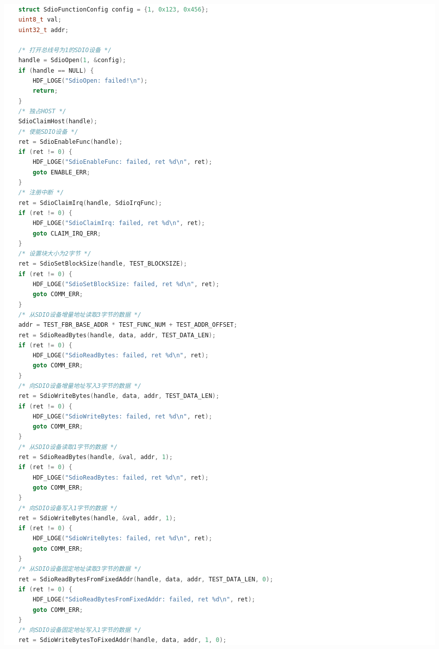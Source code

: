 ```c
    struct SdioFunctionConfig config = {1, 0x123, 0x456};
    uint8_t val;
    uint32_t addr;

    /* 打开总线号为1的SDIO设备 */
    handle = SdioOpen(1, &config);
    if (handle == NULL) {
        HDF_LOGE("SdioOpen: failed!\n");
        return;
    }
    /* 独占HOST */
    SdioClaimHost(handle);
    /* 使能SDIO设备 */
    ret = SdioEnableFunc(handle);
    if (ret != 0) {
        HDF_LOGE("SdioEnableFunc: failed, ret %d\n", ret);
        goto ENABLE_ERR;
    }
    /* 注册中断 */
    ret = SdioClaimIrq(handle, SdioIrqFunc);
    if (ret != 0) {
        HDF_LOGE("SdioClaimIrq: failed, ret %d\n", ret);
        goto CLAIM_IRQ_ERR;
    }
    /* 设置块大小为2字节 */
    ret = SdioSetBlockSize(handle, TEST_BLOCKSIZE);
    if (ret != 0) {
        HDF_LOGE("SdioSetBlockSize: failed, ret %d\n", ret);
        goto COMM_ERR;
    }
    /* 从SDIO设备增量地址读取3字节的数据 */
    addr = TEST_FBR_BASE_ADDR * TEST_FUNC_NUM + TEST_ADDR_OFFSET;
    ret = SdioReadBytes(handle, data, addr, TEST_DATA_LEN);
    if (ret != 0) {
        HDF_LOGE("SdioReadBytes: failed, ret %d\n", ret);
        goto COMM_ERR;
    }
    /* 向SDIO设备增量地址写入3字节的数据 */
    ret = SdioWriteBytes(handle, data, addr, TEST_DATA_LEN);
    if (ret != 0) {
        HDF_LOGE("SdioWriteBytes: failed, ret %d\n", ret);
        goto COMM_ERR;
    }
    /* 从SDIO设备读取1字节的数据 */
    ret = SdioReadBytes(handle, &val, addr, 1);
    if (ret != 0) {
        HDF_LOGE("SdioReadBytes: failed, ret %d\n", ret);
        goto COMM_ERR;
    }
    /* 向SDIO设备写入1字节的数据 */
    ret = SdioWriteBytes(handle, &val, addr, 1);
    if (ret != 0) {
        HDF_LOGE("SdioWriteBytes: failed, ret %d\n", ret);
        goto COMM_ERR;
    }
    /* 从SDIO设备固定地址读取3字节的数据 */
    ret = SdioReadBytesFromFixedAddr(handle, data, addr, TEST_DATA_LEN, 0);
    if (ret != 0) {
        HDF_LOGE("SdioReadBytesFromFixedAddr: failed, ret %d\n", ret);
        goto COMM_ERR;
    }
    /* 向SDIO设备固定地址写入1字节的数据 */
    ret = SdioWriteBytesToFixedAddr(handle, data, addr, 1, 0);
```